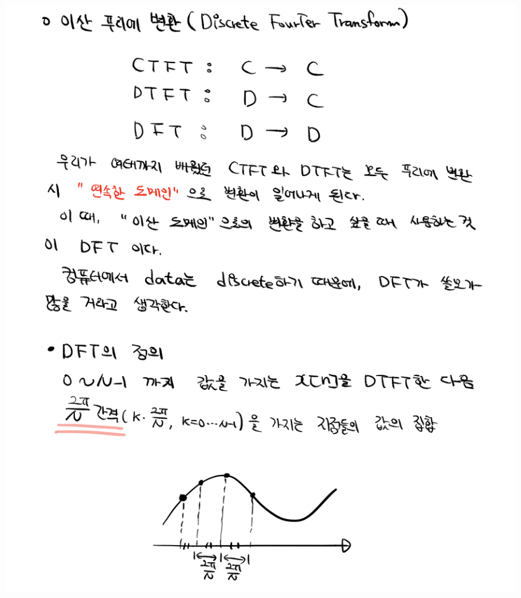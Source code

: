 <center><img src="/public/img/Signals and Systems-이산 푸리에 변환(Discrete Fourier Transform) 및 변환행렬/img_1.png" width="90%"></center>
